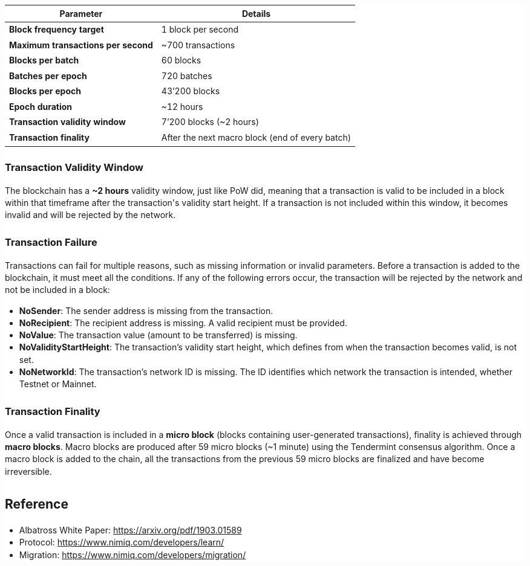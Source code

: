 | Parameter | Details |
| --- | --- |
| **Block frequency target** | 1 block per second |
| **Maximum transactions per second** | ~700 transactions |
| **Blocks per batch** | 60 blocks |
| **Batches per epoch** | 720 batches |
| **Blocks per epoch** | 43’200 blocks |
| **Epoch duration** | ~12 hours |
| **Transaction validity window** | 7’200 blocks (~2 hours) |
| **Transaction finality** | After the next macro block (end of every batch) |

### Transaction Validity Window

The blockchain has a  **~2 hours** validity window, just like PoW did, meaning that a transaction is valid to be included in a block within that timeframe after the transaction's validity start height. If a transaction is not included within this window, it becomes invalid and will be rejected by the network.

### **Transaction Failure**

Transactions can fail for multiple reasons, such as missing information or invalid parameters. Before a transaction is added to the blockchain, it must meet all the conditions. If any of the following errors occur, the transaction will be rejected by the network and not be included in a block:

- **NoSender**: The sender address is missing from the transaction.
- **NoRecipient**: The recipient address is missing. A valid recipient must be provided.
- **NoValue**: The transaction value (amount to be transferred) is missing.
- **NoValidityStartHeight**: The transaction’s validity start height, which defines from when the transaction becomes valid, is not set.
- **NoNetworkId**: The transaction’s network ID is missing. The ID identifies which network the transaction is intended, whether Testnet or Mainnet.

### Transaction Finality

Once a valid transaction is included in a **micro block** (blocks containing user-generated transactions), finality is achieved through **macro blocks**. Macro blocks are produced after 59 micro blocks (~1 minute) using the Tendermint consensus algorithm. Once a macro block is added to the chain, all the transactions from the previous 59 micro blocks are finalized and have become irreversible.

## Reference

- Albatross White Paper: https://arxiv.org/pdf/1903.01589
- Protocol: https://www.nimiq.com/developers/learn/
- Migration: https://www.nimiq.com/developers/migration/
